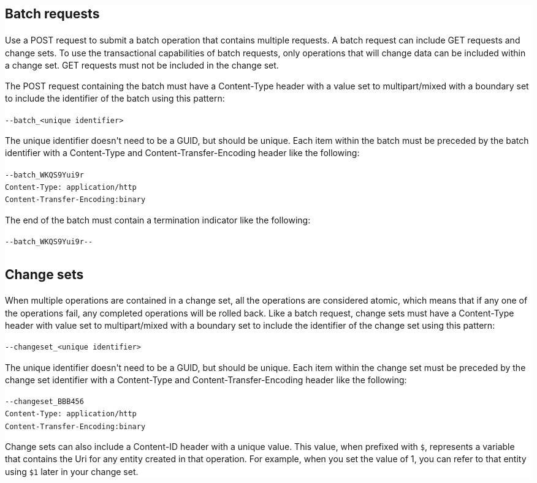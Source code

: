  
<a name="bkmk_BatchRequests"></a> 

## Batch requests

Use a POST request to submit a batch operation that contains multiple requests. A batch request can include GET requests and change sets. To use the transactional capabilities of batch requests, only operations that will change data can be included within a change set. GET requests must not be included in the change set.  
  
The POST request containing the batch must have a Content-Type header with a value set to multipart/mixed with a boundary set to include the identifier of the batch using this pattern:  
  
```  
--batch_<unique identifier>
```  
  
The unique identifier doesn't need to be a GUID, but should be unique. Each item within the batch must be preceded by the batch identifier with a Content-Type and Content-Transfer-Encoding header like the following:  
  
```  
--batch_WKQS9Yui9r
Content-Type: application/http
Content-Transfer-Encoding:binary
```  
  
The end of the batch must contain a termination indicator like the following:  
  
```  
--batch_WKQS9Yui9r--
```   
  
<a name="bkmk_ChangeSets"></a>

## Change sets

When multiple operations are contained in a change set, all the operations are considered atomic, which means that if any one of the operations fail, any completed operations will be rolled back. Like a batch request, change sets must have a Content-Type header with value set to multipart/mixed with a boundary set to include the identifier of the change set using this pattern:  
  
```  
--changeset_<unique identifier>
```  
  
The unique identifier doesn't need to be a GUID, but should be unique. Each item within the change set must be preceded by the change set identifier with a Content-Type and Content-Transfer-Encoding header like the following:  
  
```  
--changeset_BBB456
Content-Type: application/http
Content-Transfer-Encoding:binary
```  
  
Change sets can also include a Content-ID header with a unique value. This value, when prefixed with `$`, represents a variable that contains the Uri for any entity created in that operation. For example, when you set the value of 1, you can refer to that entity using `$1` later in your change set.  
  